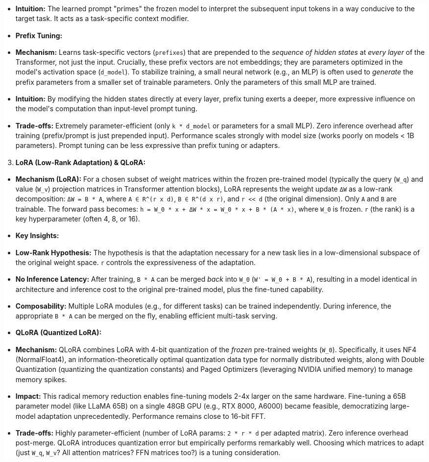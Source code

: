 *   **Intuition:** The learned prompt "primes" the frozen model to interpret the subsequent input tokens in a way conducive to the target task. It acts as a task-specific context modifier.

*   **Prefix Tuning:**

*   **Mechanism:** Learns task-specific vectors (`prefixes`) that are prepended to the *sequence of hidden states* at *every layer* of the Transformer, not just the input. Crucially, these prefix vectors are not embeddings; they are parameters optimized in the model's activation space (`d_model`). To stabilize training, a small neural network (e.g., an MLP) is often used to *generate* the prefix parameters from a smaller set of trainable parameters. Only the parameters of this small MLP are trained.

*   **Intuition:** By modifying the hidden states directly at every layer, prefix tuning exerts a deeper, more expressive influence on the model's computation than input-level prompt tuning.

*   **Trade-offs:** Extremely parameter-efficient (only `k * d_model` or parameters for a small MLP). Zero inference overhead after training (prefix/prompt is just prepended input). Performance scales strongly with model size (works poorly on models < 1B parameters). Prompt tuning can be less expressive than prefix tuning or adapters.

3.  **LoRA (Low-Rank Adaptation) & QLoRA:**

*   **Mechanism (LoRA):** For a chosen subset of weight matrices within the frozen pre-trained model (typically the query (`W_q`) and value (`W_v`) projection matrices in Transformer attention blocks), LoRA represents the weight update `ΔW` as a low-rank decomposition: `ΔW = B * A`, where `A ∈ R^(r x d)`, `B ∈ R^(d x r)`, and `r << d` (the original dimension). Only `A` and `B` are trainable. The forward pass becomes: `h = W_0 * x + ΔW * x = W_0 * x + B * (A * x)`, where `W_0` is frozen. `r` (the rank) is a key hyperparameter (often 4, 8, or 16).

*   **Key Insights:**

*   **Low-Rank Hypothesis:** The hypothesis is that the adaptation necessary for a new task lies in a low-dimensional subspace of the original weight space. `r` controls the expressiveness of the adaptation.

*   **No Inference Latency:** After training, `B * A` can be merged *back* into `W_0` (`W' = W_0 + B * A`), resulting in a model identical in architecture and inference cost to the original pre-trained model, plus the fine-tuned capability.

*   **Composability:** Multiple LoRA modules (e.g., for different tasks) can be trained independently. During inference, the appropriate `B * A` can be merged on the fly, enabling efficient multi-task serving.

*   **QLoRA (Quantized LoRA):**

*   **Mechanism:** QLoRA combines LoRA with 4-bit quantization of the *frozen* pre-trained weights (`W_0`). Specifically, it uses NF4 (NormalFloat4), an information-theoretically optimal quantization data type for normally distributed weights, along with Double Quantization (quantizing the quantization constants) and Paged Optimizers (leveraging NVIDIA unified memory) to manage memory spikes.

*   **Impact:** This radical memory reduction enables fine-tuning models 2-4x larger on the same hardware. Fine-tuning a 65B parameter model (like LLaMA 65B) on a single 48GB GPU (e.g., RTX 8000, A6000) became feasible, democratizing large-model adaptation unprecedentedly. Performance remains close to 16-bit FFT.

*   **Trade-offs:** Highly parameter-efficient (number of LoRA params: `2 * r * d` per adapted matrix). Zero inference overhead post-merge. QLoRA introduces quantization error but empirically performs remarkably well. Choosing which matrices to adapt (just `W_q`, `W_v`? All attention matrices? FFN matrices too?) is a tuning consideration.
